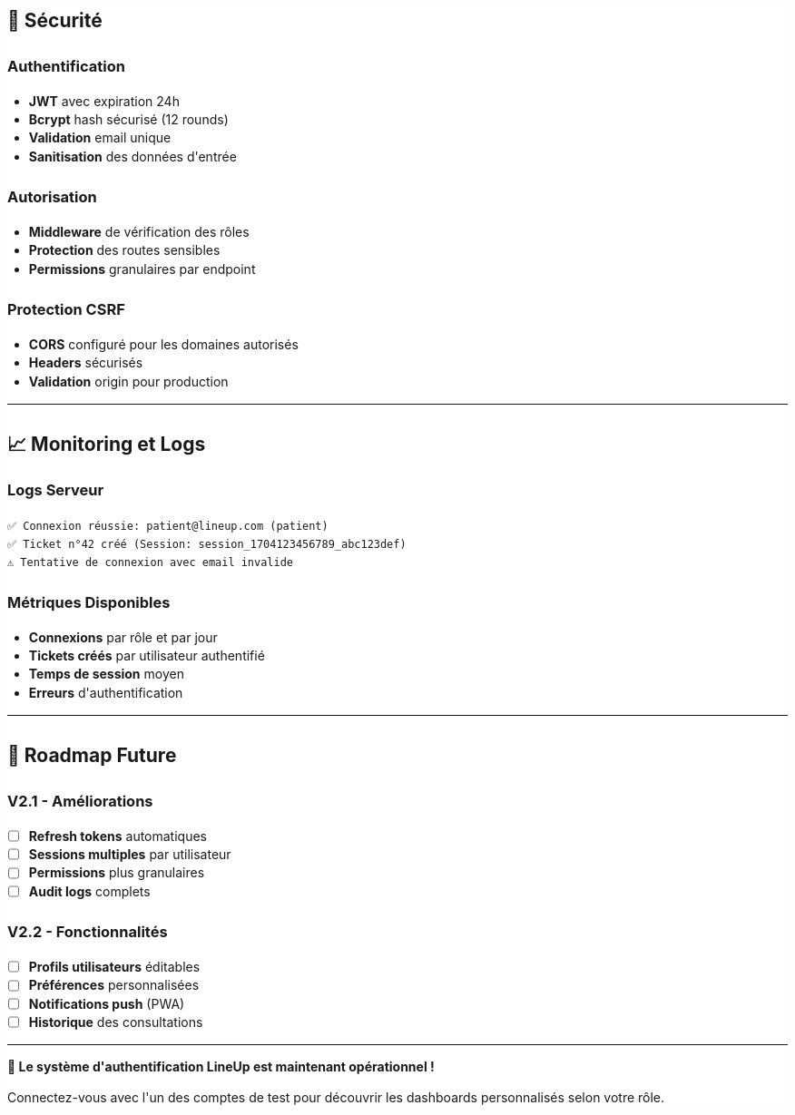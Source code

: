 ## 🚨 **Sécurité**

### **Authentification**
- **JWT** avec expiration 24h
- **Bcrypt** hash sécurisé (12 rounds)
- **Validation** email unique
- **Sanitisation** des données d'entrée

### **Autorisation**
- **Middleware** de vérification des rôles
- **Protection** des routes sensibles
- **Permissions** granulaires par endpoint

### **Protection CSRF**
- **CORS** configuré pour les domaines autorisés
- **Headers** sécurisés
- **Validation** origin pour production

---

## 📈 **Monitoring et Logs**

### **Logs Serveur**
```
✅ Connexion réussie: patient@lineup.com (patient)
✅ Ticket n°42 créé (Session: session_1704123456789_abc123def)
⚠️ Tentative de connexion avec email invalide
```

### **Métriques Disponibles**
- **Connexions** par rôle et par jour
- **Tickets créés** par utilisateur authentifié
- **Temps de session** moyen
- **Erreurs** d'authentification

---

## 🎯 **Roadmap Future**

### **V2.1 - Améliorations**
- [ ] **Refresh tokens** automatiques
- [ ] **Sessions multiples** par utilisateur
- [ ] **Permissions** plus granulaires
- [ ] **Audit logs** complets

### **V2.2 - Fonctionnalités**
- [ ] **Profils utilisateurs** éditables  
- [ ] **Préférences** personnalisées
- [ ] **Notifications push** (PWA)
- [ ] **Historique** des consultations

---

**🎉 Le système d'authentification LineUp est maintenant opérationnel !**

Connectez-vous avec l'un des comptes de test pour découvrir les dashboards personnalisés selon votre rôle. 